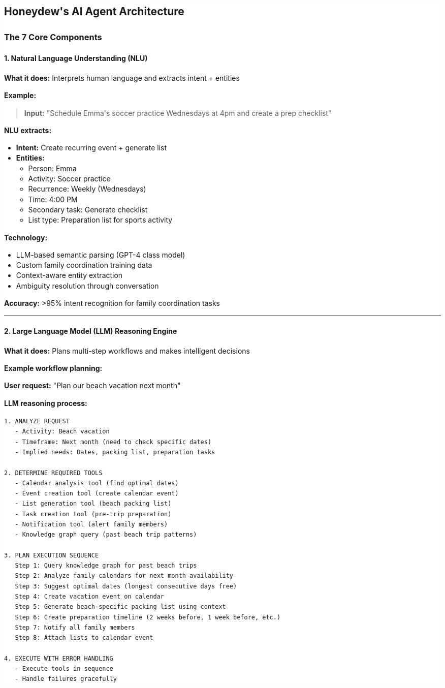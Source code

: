 ## Honeydew's AI Agent Architecture

### The 7 Core Components

#### 1. Natural Language Understanding (NLU)

**What it does:** Interprets human language and extracts intent + entities

**Example:**
> **Input:** "Schedule Emma's soccer practice Wednesdays at 4pm and create a prep checklist"

**NLU extracts:**
- **Intent:** Create recurring event + generate list
- **Entities:**
  - Person: Emma
  - Activity: Soccer practice
  - Recurrence: Weekly (Wednesdays)
  - Time: 4:00 PM
  - Secondary task: Generate checklist
  - List type: Preparation list for sports activity

**Technology:**
- LLM-based semantic parsing (GPT-4 class model)
- Custom family coordination training data
- Context-aware entity extraction
- Ambiguity resolution through conversation

**Accuracy:** >95% intent recognition for family coordination tasks

---

#### 2. Large Language Model (LLM) Reasoning Engine

**What it does:** Plans multi-step workflows and makes intelligent decisions

**Example workflow planning:**

**User request:** "Plan our beach vacation next month"

**LLM reasoning process:**
```
1. ANALYZE REQUEST
   - Activity: Beach vacation
   - Timeframe: Next month (need to check specific dates)
   - Implied needs: Dates, packing list, preparation tasks
   
2. DETERMINE REQUIRED TOOLS
   - Calendar analysis tool (find optimal dates)
   - Event creation tool (create calendar event)
   - List generation tool (beach packing list)
   - Task creation tool (pre-trip preparation)
   - Notification tool (alert family members)
   - Knowledge graph query (past beach trip patterns)
   
3. PLAN EXECUTION SEQUENCE
   Step 1: Query knowledge graph for past beach trips
   Step 2: Analyze family calendars for next month availability
   Step 3: Suggest optimal dates (longest consecutive days free)
   Step 4: Create vacation event on calendar
   Step 5: Generate beach-specific packing list using context
   Step 6: Create preparation timeline (2 weeks before, 1 week before, etc.)
   Step 7: Notify all family members
   Step 8: Attach lists to calendar event
   
4. EXECUTE WITH ERROR HANDLING
   - Execute tools in sequence
   - Handle failures gracefully
```